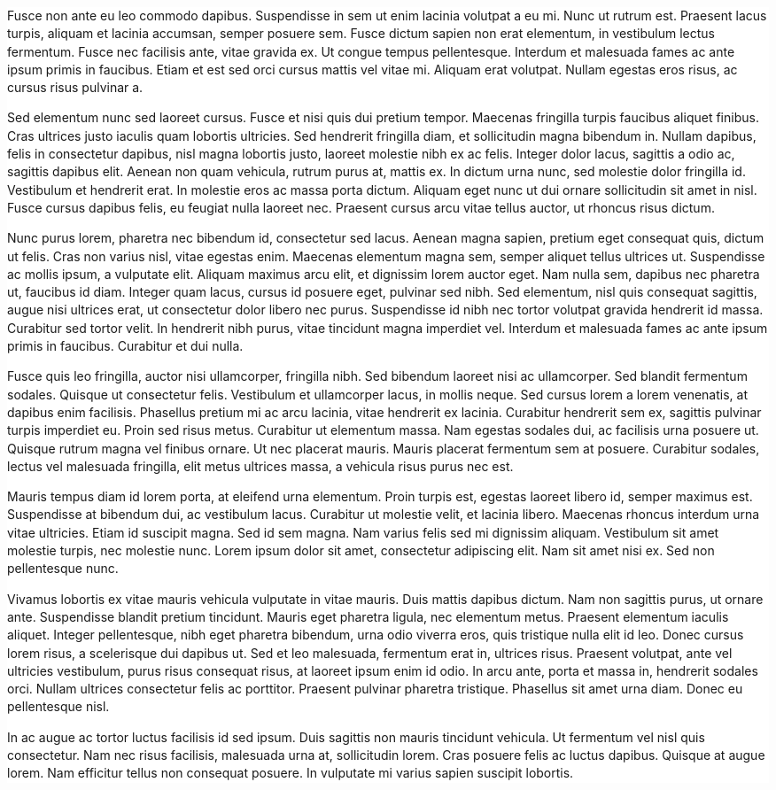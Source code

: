 Fusce non ante eu leo commodo dapibus. Suspendisse in sem ut enim lacinia volutpat a eu mi. Nunc ut rutrum est. Praesent lacus turpis, aliquam et lacinia accumsan, semper posuere sem. Fusce dictum sapien non erat elementum, in vestibulum lectus fermentum. Fusce nec facilisis ante, vitae gravida ex. Ut congue tempus pellentesque. Interdum et malesuada fames ac ante ipsum primis in faucibus. Etiam et est sed orci cursus mattis vel vitae mi. Aliquam erat volutpat. Nullam egestas eros risus, ac cursus risus pulvinar a.

Sed elementum nunc sed laoreet cursus. Fusce et nisi quis dui pretium tempor. Maecenas fringilla turpis faucibus aliquet finibus. Cras ultrices justo iaculis quam lobortis ultricies. Sed hendrerit fringilla diam, et sollicitudin magna bibendum in. Nullam dapibus, felis in consectetur dapibus, nisl magna lobortis justo, laoreet molestie nibh ex ac felis. Integer dolor lacus, sagittis a odio ac, sagittis dapibus elit. Aenean non quam vehicula, rutrum purus at, mattis ex. In dictum urna nunc, sed molestie dolor fringilla id. Vestibulum et hendrerit erat. In molestie eros ac massa porta dictum. Aliquam eget nunc ut dui ornare sollicitudin sit amet in nisl. Fusce cursus dapibus felis, eu feugiat nulla laoreet nec. Praesent cursus arcu vitae tellus auctor, ut rhoncus risus dictum.

Nunc purus lorem, pharetra nec bibendum id, consectetur sed lacus. Aenean magna sapien, pretium eget consequat quis, dictum ut felis. Cras non varius nisl, vitae egestas enim. Maecenas elementum magna sem, semper aliquet tellus ultrices ut. Suspendisse ac mollis ipsum, a vulputate elit. Aliquam maximus arcu elit, et dignissim lorem auctor eget. Nam nulla sem, dapibus nec pharetra ut, faucibus id diam. Integer quam lacus, cursus id posuere eget, pulvinar sed nibh. Sed elementum, nisl quis consequat sagittis, augue nisi ultrices erat, ut consectetur dolor libero nec purus. Suspendisse id nibh nec tortor volutpat gravida hendrerit id massa. Curabitur sed tortor velit. In hendrerit nibh purus, vitae tincidunt magna imperdiet vel. Interdum et malesuada fames ac ante ipsum primis in faucibus. Curabitur et dui nulla.

Fusce quis leo fringilla, auctor nisi ullamcorper, fringilla nibh. Sed bibendum laoreet nisi ac ullamcorper. Sed blandit fermentum sodales. Quisque ut consectetur felis. Vestibulum et ullamcorper lacus, in mollis neque. Sed cursus lorem a lorem venenatis, at dapibus enim facilisis. Phasellus pretium mi ac arcu lacinia, vitae hendrerit ex lacinia. Curabitur hendrerit sem ex, sagittis pulvinar turpis imperdiet eu. Proin sed risus metus. Curabitur ut elementum massa. Nam egestas sodales dui, ac facilisis urna posuere ut. Quisque rutrum magna vel finibus ornare. Ut nec placerat mauris. Mauris placerat fermentum sem at posuere. Curabitur sodales, lectus vel malesuada fringilla, elit metus ultrices massa, a vehicula risus purus nec est.

Mauris tempus diam id lorem porta, at eleifend urna elementum. Proin turpis est, egestas laoreet libero id, semper maximus est. Suspendisse at bibendum dui, ac vestibulum lacus. Curabitur ut molestie velit, et lacinia libero. Maecenas rhoncus interdum urna vitae ultricies. Etiam id suscipit magna. Sed id sem magna. Nam varius felis sed mi dignissim aliquam. Vestibulum sit amet molestie turpis, nec molestie nunc. Lorem ipsum dolor sit amet, consectetur adipiscing elit. Nam sit amet nisi ex. Sed non pellentesque nunc.

Vivamus lobortis ex vitae mauris vehicula vulputate in vitae mauris. Duis mattis dapibus dictum. Nam non sagittis purus, ut ornare ante. Suspendisse blandit pretium tincidunt. Mauris eget pharetra ligula, nec elementum metus. Praesent elementum iaculis aliquet. Integer pellentesque, nibh eget pharetra bibendum, urna odio viverra eros, quis tristique nulla elit id leo. Donec cursus lorem risus, a scelerisque dui dapibus ut. Sed et leo malesuada, fermentum erat in, ultrices risus. Praesent volutpat, ante vel ultricies vestibulum, purus risus consequat risus, at laoreet ipsum enim id odio. In arcu ante, porta et massa in, hendrerit sodales orci. Nullam ultrices consectetur felis ac porttitor. Praesent pulvinar pharetra tristique. Phasellus sit amet urna diam. Donec eu pellentesque nisl.

In ac augue ac tortor luctus facilisis id sed ipsum. Duis sagittis non mauris tincidunt vehicula. Ut fermentum vel nisl quis consectetur. Nam nec risus facilisis, malesuada urna at, sollicitudin lorem. Cras posuere felis ac luctus dapibus. Quisque at augue lorem. Nam efficitur tellus non consequat posuere. In vulputate mi varius sapien suscipit lobortis.
